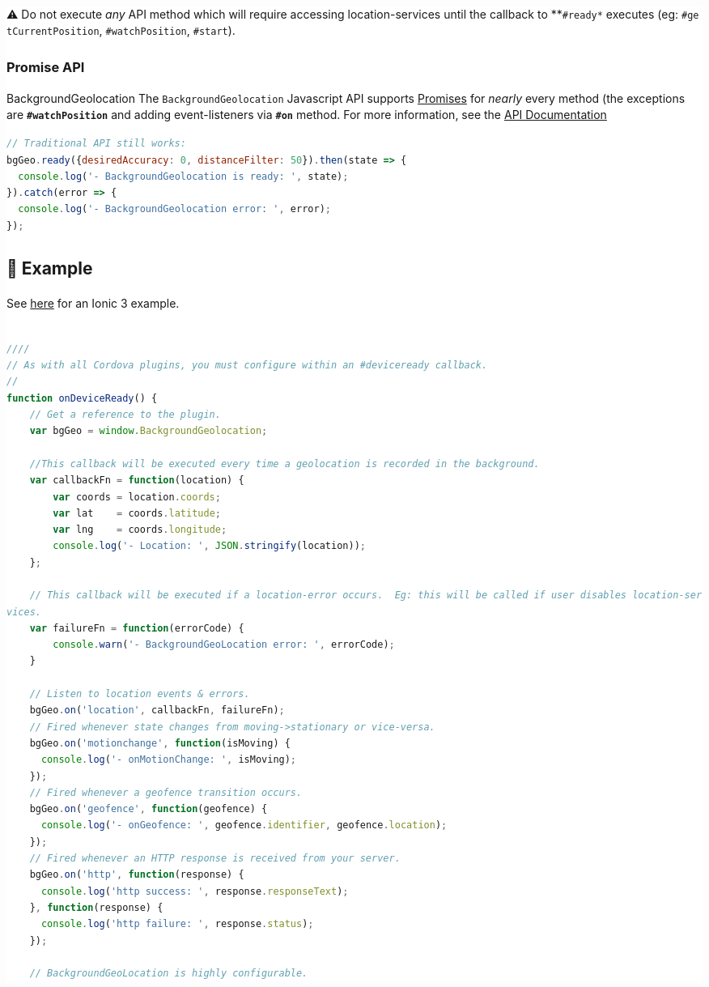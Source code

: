 :warning: Do not execute *any* API method which will require accessing location-services until the callback to **`#ready*` executes (eg: `#getCurrentPosition`, `#watchPosition`, `#start`).

### Promise API
BackgroundGeolocation
The `BackgroundGeolocation` Javascript API supports [Promises](https://developer.mozilla.org/en-US/docs/Web/JavaScript/Reference/Global_Objects/Promise) for *nearly* every method (the exceptions are **`#watchPosition`** and adding event-listeners via **`#on`** method.  For more information, see the [API Documentation](docs/README.md#large_blue_diamond-methods)

```javascript
// Traditional API still works:
bgGeo.ready({desiredAccuracy: 0, distanceFilter: 50}).then(state => {
  console.log('- BackgroundGeolocation is ready: ', state);
}).catch(error => {
  console.log('- BackgroundGeolocation error: ', error);
});
```

## :large_blue_diamond: Example

See [here](https://gist.github.com/christocracy/2abf5587cc12b83e15aa12958de7a7d2#file-backgroundgeolocation-ionic2-js) for an Ionic 3 example.

```javascript

////
// As with all Cordova plugins, you must configure within an #deviceready callback.
//
function onDeviceReady() {
    // Get a reference to the plugin.
    var bgGeo = window.BackgroundGeolocation;

    //This callback will be executed every time a geolocation is recorded in the background.
    var callbackFn = function(location) {
        var coords = location.coords;
        var lat    = coords.latitude;
        var lng    = coords.longitude;
        console.log('- Location: ', JSON.stringify(location));        
    };

    // This callback will be executed if a location-error occurs.  Eg: this will be called if user disables location-services.
    var failureFn = function(errorCode) {
        console.warn('- BackgroundGeoLocation error: ', errorCode);
    }

    // Listen to location events & errors.
    bgGeo.on('location', callbackFn, failureFn);
    // Fired whenever state changes from moving->stationary or vice-versa.
    bgGeo.on('motionchange', function(isMoving) {
      console.log('- onMotionChange: ', isMoving);
    });
    // Fired whenever a geofence transition occurs.
    bgGeo.on('geofence', function(geofence) {
      console.log('- onGeofence: ', geofence.identifier, geofence.location);
    });
    // Fired whenever an HTTP response is received from your server.
    bgGeo.on('http', function(response) {
      console.log('http success: ', response.responseText);
    }, function(response) {
      console.log('http failure: ', response.status);
    });

    // BackgroundGeoLocation is highly configurable.
```